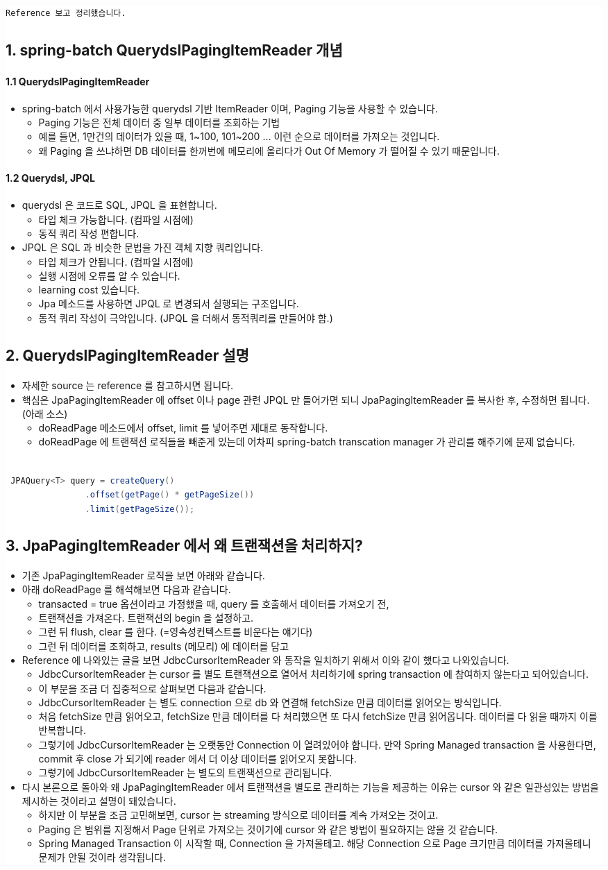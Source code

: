 `Reference 보고 정리했습니다.`

## 1. spring-batch QuerydslPagingItemReader 개념

#### 1.1 QuerydslPagingItemReader
- spring-batch 에서 사용가능한 querydsl 기반 ItemReader 이며, Paging 기능을 사용할 수 있습니다.
    - Paging 기능은 전체 데이터 중 일부 데이터를 조회하는 기법
    - 예를 들면, 1만건의 데이터가 있을 때, 1\~100, 101\~200 ... 이런 순으로 데이터를 가져오는 것입니다.
    - 왜 Paging 을 쓰냐하면 DB 데이터를 한꺼번에 메모리에 올리다가 Out Of Memory 가 떨어질 수 있기 때문입니다.

#### 1.2 Querydsl, JPQL
- querydsl 은 코드로 SQL, JPQL 을 표현합니다.
    - 타입 체크 가능합니다. (컴파일 시점에)
    - 동적 쿼리 작성 편합니다.
- JPQL 은 SQL 과 비슷한 문법을 가진 객체 지향 쿼리입니다.
    - 타입 체크가 안됩니다. (컴파일 시점에) 
    - 실행 시점에 오류를 알 수 있습니다.
    - learning cost 있습니다.
    - Jpa 메소드를 사용하면 JPQL 로 변경되서 실행되는 구조입니다.
    - 동적 쿼리 작성이 극악입니다. (JPQL 을 더해서 동적쿼리를 만들어야 함.)
     
## 2. QuerydslPagingItemReader 설명
- 자세한 source 는 reference 를 참고하시면 됩니다. 
- 핵심은 JpaPagingItemReader 에 offset 이나 page 관련 JPQL 만 들어가면 되니 JpaPagingItemReader 를 복사한 후, 수정하면 됩니다. (아래 소스)
    - doReadPage 메소드에서 offset, limit 를 넣어주면 제대로 동작합니다.
    - doReadPage 에 트랜잭션 로직들을 빼준게 있는데 어차피 spring-batch transcation manager 가 관리를 해주기에 문제 없습니다. 

```java

 JPAQuery<T> query = createQuery()
                .offset(getPage() * getPageSize())
                .limit(getPageSize());

```

## 3. JpaPagingItemReader 에서 왜 트랜잭션을 처리하지?
- 기존 JpaPagingItemReader 로직을 보면 아래와 같습니다.
- 아래 doReadPage 를 해석해보면 다음과 같습니다.
    - transacted = true 옵션이라고 가정했을 때, query 를 호출해서 데이터를 가져오기 전,
    - 트랜잭션을 가져온다. 트랜잭션의 begin 을 설정하고.
    - 그런 뒤 flush, clear 를 한다. (=영속성컨텍스트를 비운다는 얘기다)
    - 그런 뒤 데이터를 조회하고, results (메모리) 에 데이터를 담고
- Reference 에 나와있는 글을 보면 JdbcCursorItemReader 와 동작을 일치하기 위해서 이와 같이 했다고 나와있습니다.
    - JdbcCursorItemReader 는 cursor 를 별도 트랜잭션으로 열어서 처리하기에 spring transaction 에 참여하지 않는다고 되어있습니다.
    - 이 부분을 조금 더 집중적으로 살펴보면 다음과 같습니다.
    - JdbcCursorItemReader 는 별도 connection 으로 db 와 연결해 fetchSize 만큼 데이터를 읽어오는 방식입니다.
    - 처음 fetchSize 만큼 읽어오고, fetchSize 만큼 데이터를 다 처리했으면 또 다시 fetchSize 만큼 읽어옵니다. 데이터를 다 읽을 때까지 이를 반복합니다.
    - 그렇기에 JdbcCursorItemReader 는 오랫동안 Connection 이 열려있어야 합니다. 만약 Spring Managed transaction 을 사용한다면, commit 후 close 가 되기에 reader 에서 더 이상 데이터를 읽어오지 못합니다.
    - 그렇기에 JdbcCursorItemReader 는 별도의 트랜잭션으로 관리됩니다. 
- 다시 본론으로 돌아와 왜 JpaPagingItemReader 에서 트랜잭션을 별도로 관리하는 기능을 제공하는 이유는 cursor 와 같은 일관성있는 방법을 제시하는 것이라고 설명이 돼있습니다.  
    - 하지만 이 부분을 조금 고민해보면, cursor 는 streaming 방식으로 데이터를 계속 가져오는 것이고.
    - Paging 은 범위를 지정해서 Page 단위로 가져오는 것이기에 cursor 와 같은 방법이 필요하지는 않을 것 같습니다.
    - Spring Managed Transaction 이 시작할 때, Connection 을 가져올테고. 해당 Connection 으로 Page 크기만큼 데이터를 가져올테니 문제가 안될 것이라 생각됩니다.  
     